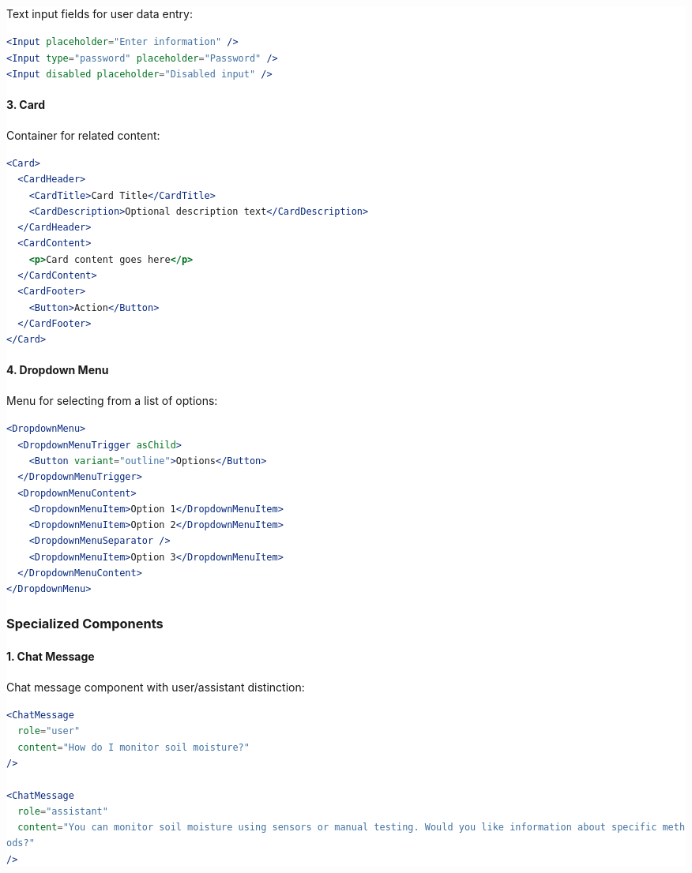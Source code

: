 Text input fields for user data entry:

```jsx
<Input placeholder="Enter information" />
<Input type="password" placeholder="Password" />
<Input disabled placeholder="Disabled input" />
```

#### 3. Card

Container for related content:

```jsx
<Card>
  <CardHeader>
    <CardTitle>Card Title</CardTitle>
    <CardDescription>Optional description text</CardDescription>
  </CardHeader>
  <CardContent>
    <p>Card content goes here</p>
  </CardContent>
  <CardFooter>
    <Button>Action</Button>
  </CardFooter>
</Card>
```

#### 4. Dropdown Menu

Menu for selecting from a list of options:

```jsx
<DropdownMenu>
  <DropdownMenuTrigger asChild>
    <Button variant="outline">Options</Button>
  </DropdownMenuTrigger>
  <DropdownMenuContent>
    <DropdownMenuItem>Option 1</DropdownMenuItem>
    <DropdownMenuItem>Option 2</DropdownMenuItem>
    <DropdownMenuSeparator />
    <DropdownMenuItem>Option 3</DropdownMenuItem>
  </DropdownMenuContent>
</DropdownMenu>
```

### Specialized Components

#### 1. Chat Message

Chat message component with user/assistant distinction:

```jsx
<ChatMessage 
  role="user" 
  content="How do I monitor soil moisture?" 
/>

<ChatMessage 
  role="assistant" 
  content="You can monitor soil moisture using sensors or manual testing. Would you like information about specific methods?" 
/>
```
